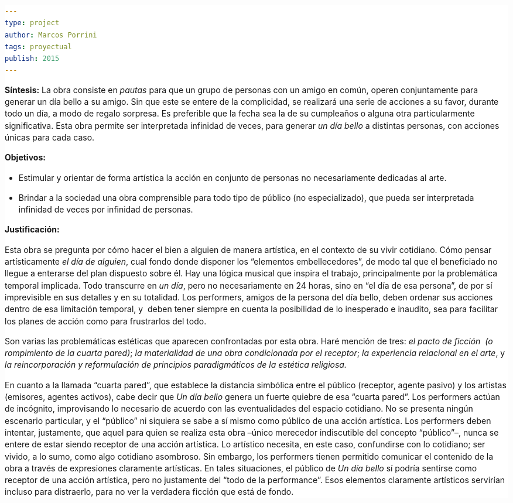 ```yaml
---
type: project
author: Marcos Porrini
tags: proyectual
publish: 2015
---
```


**Síntesis:** La obra consiste en _pautas_ para que un grupo de personas con un amigo en común, operen conjuntamente para generar un día bello a su amigo. Sin que este se entere de la complicidad, se realizará una serie de acciones a su favor, durante todo un día, a modo de regalo sorpresa. Es preferible que la fecha sea la de su cumpleaños o alguna otra particularmente significativa. Esta obra permite ser interpretada infinidad de veces, para generar _un día bello_ a distintas personas, con acciones únicas para cada caso.  
  

**Objetivos:**  

- Estimular y orientar de forma artística la acción en conjunto de personas no necesariamente dedicadas al arte. 

- Brindar a la sociedad una obra comprensible para todo tipo de público (no especializado), que pueda ser interpretada infinidad de veces por infinidad de personas. 

**Justificación:** 

Esta obra se pregunta por cómo hacer el bien a alguien de manera artística, en el contexto de su vivir cotidiano. Cómo pensar artísticamente _el día de alguien_, cual fondo donde disponer los “elementos embellecedores”, de modo tal que el beneficiado no llegue a enterarse del plan dispuesto sobre él. Hay una lógica musical que inspira el trabajo, principalmente por la problemática temporal implicada. Todo transcurre en _un día_, pero no necesariamente en 24 horas, sino en “el día de esa persona”, de por sí imprevisible en sus detalles y en su totalidad. Los performers, amigos de la persona del día bello, deben ordenar sus acciones dentro de esa limitación temporal, y  deben tener siempre en cuenta la posibilidad de lo inesperado e inaudito, sea para facilitar los planes de acción como para frustrarlos del todo.

Son varias las problemáticas estéticas que aparecen confrontadas por esta obra. Haré mención de tres: _el pacto de ficción  (o rompimiento de la cuarta pared)_; _la_ _materialidad de una obra condicionada por el receptor_; _la experiencia relacional en el arte_, y _la reincorporación y reformulación de principios paradigmáticos de la estética religiosa._  

En cuanto a la llamada “cuarta pared”, que establece la distancia simbólica entre el público (receptor, agente pasivo) y los artistas (emisores, agentes activos), cabe decir que _Un día bello_ genera un fuerte quiebre de esa “cuarta pared”. Los performers actúan de incógnito, improvisando lo necesario de acuerdo con las eventualidades del espacio cotidiano. No se presenta ningún escenario particular, y el “público” ni siquiera se sabe a sí mismo como público de una acción artística. Los performers deben intentar, justamente, que aquel para quien se realiza esta obra –único merecedor indiscutible del concepto “público”–, nunca se entere de estar siendo receptor de una acción artística. Lo artístico necesita, en este caso, confundirse con lo cotidiano; ser vivido, a lo sumo, como algo cotidiano asombroso. Sin embargo, los performers tienen permitido comunicar el contenido de la obra a través de expresiones claramente artísticas. En tales situaciones, el público de _Un día bello_ sí podría sentirse como receptor de una acción artística, pero no justamente del “todo de la performance”. Esos elementos claramente artísticos servirían incluso para distraerlo, para no ver la verdadera ficción que está de fondo. 
